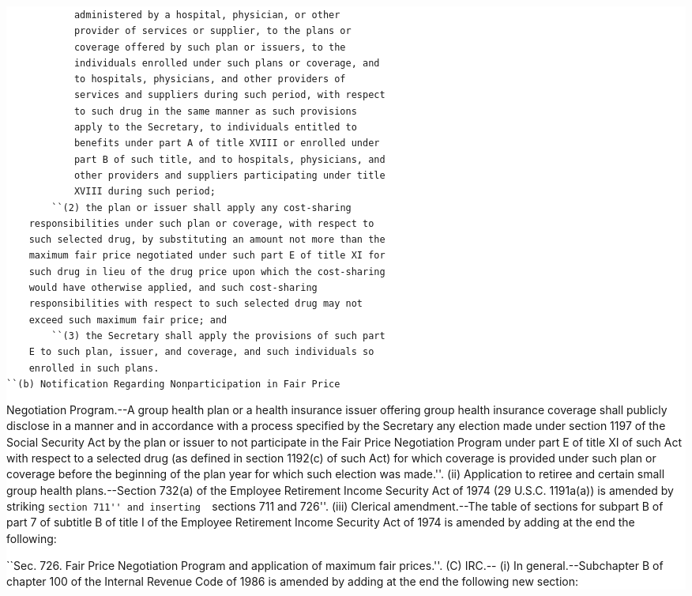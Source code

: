                administered by a hospital, physician, or other 
                provider of services or supplier, to the plans or 
                coverage offered by such plan or issuers, to the 
                individuals enrolled under such plans or coverage, and 
                to hospitals, physicians, and other providers of 
                services and suppliers during such period, with respect 
                to such drug in the same manner as such provisions 
                apply to the Secretary, to individuals entitled to 
                benefits under part A of title XVIII or enrolled under 
                part B of such title, and to hospitals, physicians, and 
                other providers and suppliers participating under title 
                XVIII during such period;
            ``(2) the plan or issuer shall apply any cost-sharing 
        responsibilities under such plan or coverage, with respect to 
        such selected drug, by substituting an amount not more than the 
        maximum fair price negotiated under such part E of title XI for 
        such drug in lieu of the drug price upon which the cost-sharing 
        would have otherwise applied, and such cost-sharing 
        responsibilities with respect to such selected drug may not 
        exceed such maximum fair price; and
            ``(3) the Secretary shall apply the provisions of such part 
        E to such plan, issuer, and coverage, and such individuals so 
        enrolled in such plans.
    ``(b) Notification Regarding Nonparticipation in Fair Price 
Negotiation Program.--A group health plan or a health insurance issuer 
offering group health insurance coverage shall publicly disclose in a 
manner and in accordance with a process specified by the Secretary any 
election made under section 1197 of the Social Security Act by the plan 
or issuer to not participate in the Fair Price Negotiation Program 
under part E of title XI of such Act with respect to a selected drug 
(as defined in section 1192(c) of such Act) for which coverage is 
provided under such plan or coverage before the beginning of the plan 
year for which such election was made.''.
                            (ii) Application to retiree and certain 
                        small group health plans.--Section 732(a) of 
                        the Employee Retirement Income Security Act of 
                        1974 (29 U.S.C. 1191a(a)) is amended by 
                        striking ``section 711'' and inserting 
                        ``sections 711 and 726''.
                            (iii) Clerical amendment.--The table of 
                        sections for subpart B of part 7 of subtitle B 
                        of title I of the Employee Retirement Income 
                        Security Act of 1974 is amended by adding at 
                        the end the following:

``Sec. 726. Fair Price Negotiation Program and application of maximum 
                            fair prices.''.
                    (C) IRC.--
                            (i) In general.--Subchapter B of chapter 
                        100 of the Internal Revenue Code of 1986 is 
                        amended by adding at the end the following new 
                        section:
